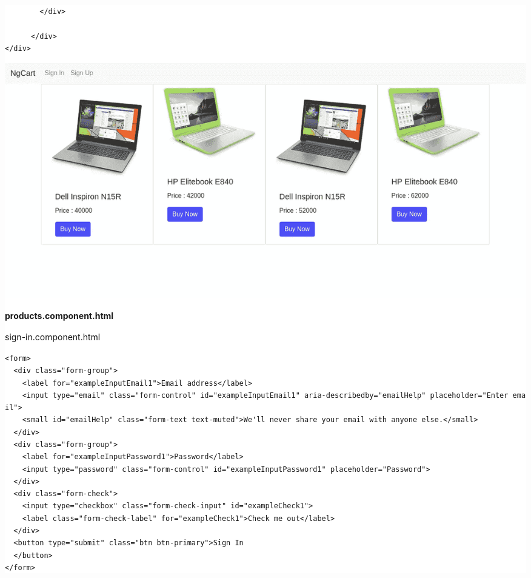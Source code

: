 ```
        </div>

      </div>
</div>
```

![](img/714157a120d6b47a443e882a65003273.png)

**products.component.html**

sign-in.component.html

```
<form>
  <div class="form-group">
    <label for="exampleInputEmail1">Email address</label>
    <input type="email" class="form-control" id="exampleInputEmail1" aria-describedby="emailHelp" placeholder="Enter email">
    <small id="emailHelp" class="form-text text-muted">We'll never share your email with anyone else.</small>
  </div>
  <div class="form-group">
    <label for="exampleInputPassword1">Password</label>
    <input type="password" class="form-control" id="exampleInputPassword1" placeholder="Password">
  </div>
  <div class="form-check">
    <input type="checkbox" class="form-check-input" id="exampleCheck1">
    <label class="form-check-label" for="exampleCheck1">Check me out</label>
  </div>
  <button type="submit" class="btn btn-primary">Sign In
  </button>
</form>
```

